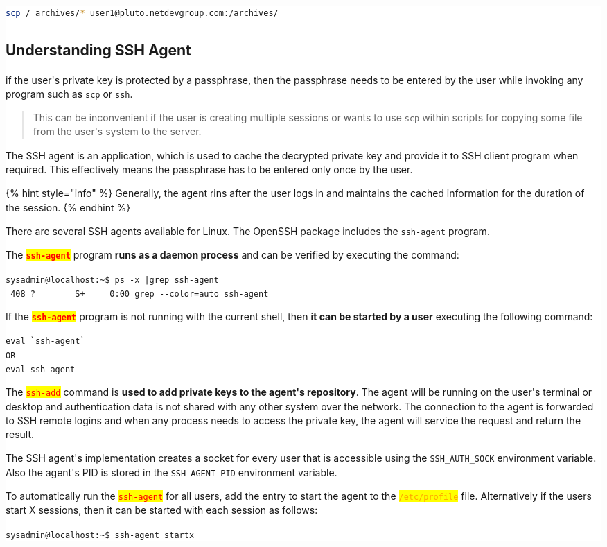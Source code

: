 ```bash
scp / archives/* user1@pluto.netdevgroup.com:/archives/
```

## Understanding SSH Agent

if the user's private key is protected by a passphrase, then the passphrase needs to be entered by the user while invoking any program such as `scp` or `ssh`.&#x20;

> This can be inconvenient if the user is creating multiple sessions or wants to use `scp` within scripts for copying some file from the user's system to the server.

The SSH agent is an application, which is used to cache the decrypted private key and provide it to SSH client program when required. This effectively means the passphrase has to be entered only once by the user.&#x20;

{% hint style="info" %}
Generally, the agent rins after the user logs in and maintains the cached information for the duration of the session.
{% endhint %}

There are several SSH agents available for Linux. The OpenSSH package includes the `ssh-agent` program.

The <mark style="color:red;">**`ssh-agent`**</mark> program **runs as a daemon process** and can be verified by executing the command:

```
sysadmin@localhost:~$ ps -x |grep ssh-agent                                    
 408 ?        S+     0:00 grep --color=auto ssh-agent
```

If the <mark style="color:red;">**`ssh-agent`**</mark> program is not running with the current shell, then **it can be started by a user** executing the following command:

```
eval `ssh-agent`
OR
eval ssh-agent
```

The <mark style="color:red;">`ssh-add`</mark> command is **used to add private keys to the agent's repository**. The agent will be running on the user's terminal or desktop and authentication data is not shared with any other system over the network. The connection to the agent is forwarded to SSH remote logins and when any process needs to access the private key, the agent will service the request and return the result.

The SSH agent's implementation creates a socket for every user that is accessible using the `SSH_AUTH_SOCK` environment variable. Also the agent's PID is stored in the `SSH_AGENT_PID` environment variable.

To automatically run the <mark style="color:red;">`ssh-agent`</mark> for all users, add the entry to start the agent to the <mark style="color:orange;">`/etc/profile`</mark> file. Alternatively if the users start X sessions, then it can be started with each session as follows:

```bash
sysadmin@localhost:~$ ssh-agent startx
```
